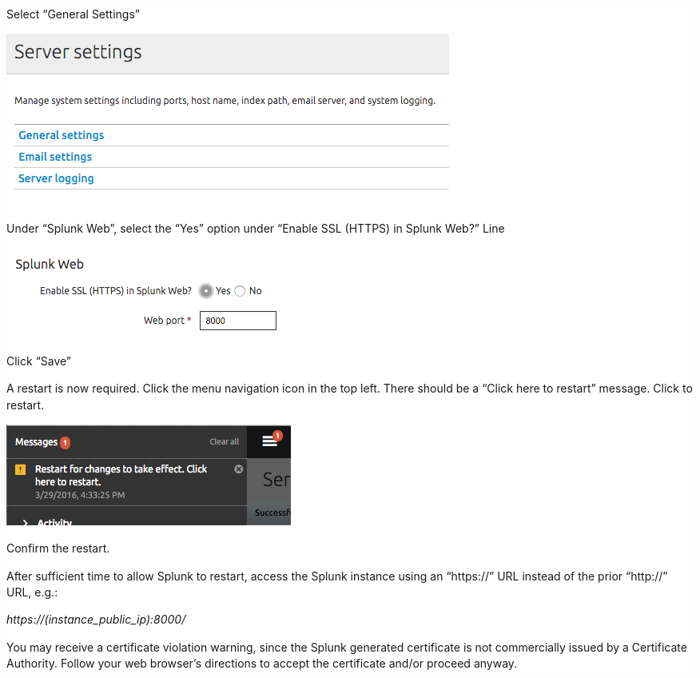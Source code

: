 Select “General Settings”

![](img/splunk-019.png)

Under “Splunk Web”, select the “Yes” option under “Enable SSL (HTTPS) in Splunk Web?” Line

![](img/splunk-020.png)

Click “Save”

A restart is now required. Click the menu navigation icon in the top left. There should be a “Click here to restart” message. Click to restart.

![](img/splunk-021.png)

Confirm the restart.

After sufficient time to allow Splunk to restart, access the Splunk instance using an “https://” URL instead of the prior “http://” URL, e.g.:

*https://(instance\_public\_ip):8000/*

You may receive a certificate violation warning, since the Splunk generated certificate is not commercially issued by a Certificate Authority. Follow your web browser’s directions to accept the certificate and/or proceed anyway.
